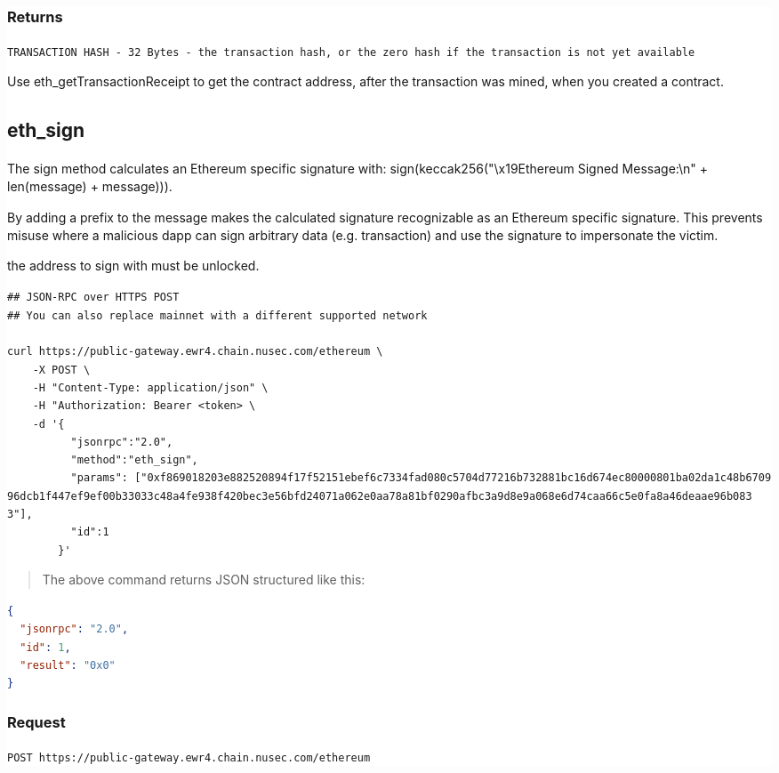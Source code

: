 ### Returns

`TRANSACTION HASH - 32 Bytes - the transaction hash, or the zero hash if the transaction is not yet available`

<aside class="notice">
Use eth_getTransactionReceipt to get the contract address, after the transaction was mined, when you created a contract.
</aside>

## eth_sign

The sign method calculates an Ethereum specific signature with: sign(keccak256("\x19Ethereum Signed Message:\n" + len(message) + message))).

By adding a prefix to the message makes the calculated signature recognizable as an Ethereum specific signature. This prevents misuse where a malicious dapp can sign arbitrary data (e.g. transaction) and use the signature to impersonate the victim.

<aside class="notice">
the address to sign with must be unlocked.
</aside>

```shell
## JSON-RPC over HTTPS POST
## You can also replace mainnet with a different supported network

curl https://public-gateway.ewr4.chain.nusec.com/ethereum \
    -X POST \
    -H "Content-Type: application/json" \
    -H "Authorization: Bearer <token> \
    -d '{
          "jsonrpc":"2.0",
          "method":"eth_sign",
          "params": ["0xf869018203e882520894f17f52151ebef6c7334fad080c5704d77216b732881bc16d674ec80000801ba02da1c48b670996dcb1f447ef9ef00b33033c48a4fe938f420bec3e56bfd24071a062e0aa78a81bf0290afbc3a9d8e9a068e6d74caa66c5e0fa8a46deaae96b0833"],
          "id":1
        }'
```

> The above command returns JSON structured like this:

```json
{
  "jsonrpc": "2.0",
  "id": 1,
  "result": "0x0"
}
```

### Request

`POST https://public-gateway.ewr4.chain.nusec.com/ethereum`
